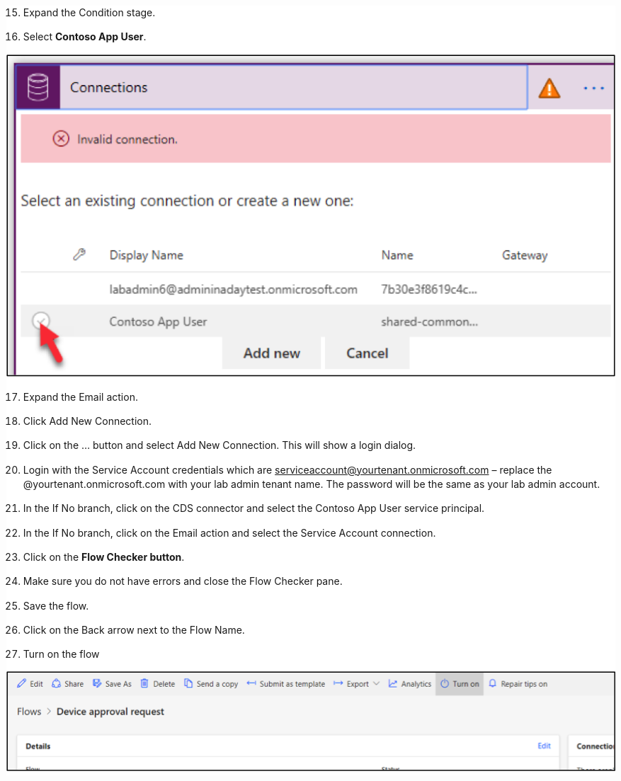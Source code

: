 
15.	Expand the Condition stage.

16.	Select **Contoso App User**.

![](Images_MOD4_2/img157.png)

17.	Expand the Email action.

18.	Click Add New Connection.

19.	Click on the … button and select Add New Connection.  This will show a login dialog.

20.	Login with the Service Account credentials which are serviceaccount@yourtenant.onmicrosoft.com – replace the @yourtenant.onmicrosoft.com with your lab admin tenant name.         The password will be the same as your lab admin account.

21.	In the If No branch, click on the CDS connector and select the Contoso App User service principal.

22.	In the If No branch, click on the Email action and select the Service Account connection.

23.	Click on the **Flow Checker button**.

24.	Make sure you do not have errors and close the Flow Checker pane.

25.	Save the flow.

26.	Click on the Back arrow next to the Flow Name.

27.	Turn on the flow

![](Images_MOD4_2/img158.png)
